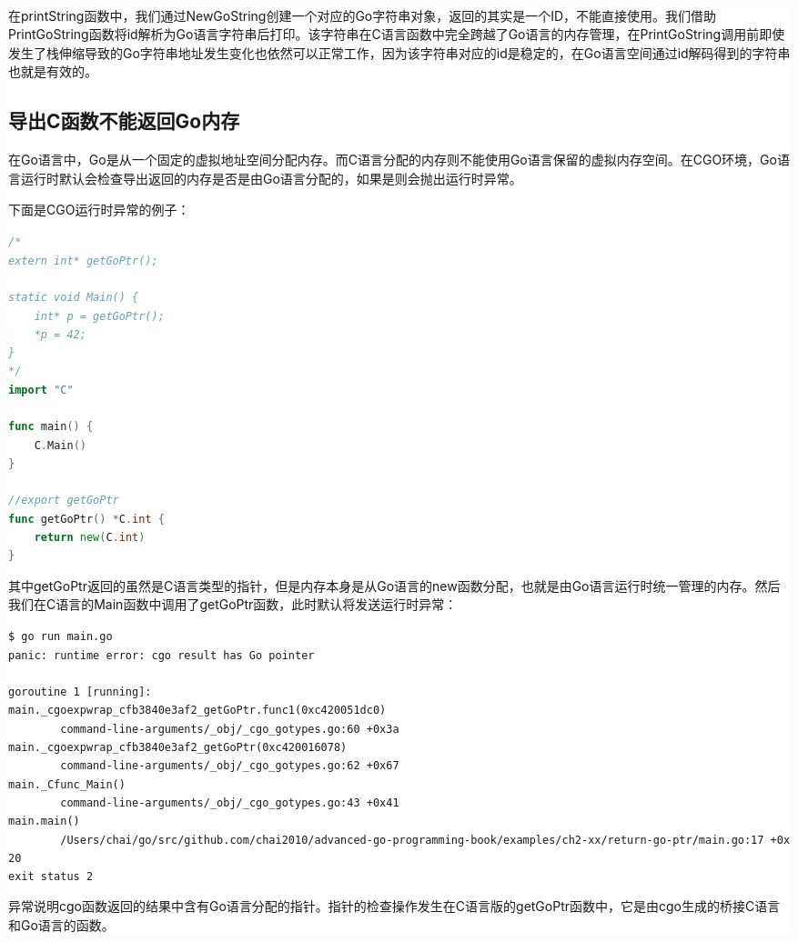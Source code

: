在printString函数中，我们通过NewGoString创建一个对应的Go字符串对象，返回的其实是一个ID，不能直接使用。我们借助PrintGoString函数将id解析为Go语言字符串后打印。该字符串在C语言函数中完全跨越了Go语言的内存管理，在PrintGoString调用前即使发生了栈伸缩导致的Go字符串地址发生变化也依然可以正常工作，因为该字符串对应的id是稳定的，在Go语言空间通过id解码得到的字符串也就是有效的。

## 导出C函数不能返回Go内存

在Go语言中，Go是从一个固定的虚拟地址空间分配内存。而C语言分配的内存则不能使用Go语言保留的虚拟内存空间。在CGO环境，Go语言运行时默认会检查导出返回的内存是否是由Go语言分配的，如果是则会抛出运行时异常。

下面是CGO运行时异常的例子：

```go
/*
extern int* getGoPtr();

static void Main() {
	int* p = getGoPtr();
	*p = 42;
}
*/
import "C"

func main() {
	C.Main()
}

//export getGoPtr
func getGoPtr() *C.int {
	return new(C.int)
}
```

其中getGoPtr返回的虽然是C语言类型的指针，但是内存本身是从Go语言的new函数分配，也就是由Go语言运行时统一管理的内存。然后我们在C语言的Main函数中调用了getGoPtr函数，此时默认将发送运行时异常：

```
$ go run main.go
panic: runtime error: cgo result has Go pointer

goroutine 1 [running]:
main._cgoexpwrap_cfb3840e3af2_getGoPtr.func1(0xc420051dc0)
        command-line-arguments/_obj/_cgo_gotypes.go:60 +0x3a
main._cgoexpwrap_cfb3840e3af2_getGoPtr(0xc420016078)
        command-line-arguments/_obj/_cgo_gotypes.go:62 +0x67
main._Cfunc_Main()
        command-line-arguments/_obj/_cgo_gotypes.go:43 +0x41
main.main()
        /Users/chai/go/src/github.com/chai2010/advanced-go-programming-book/examples/ch2-xx/return-go-ptr/main.go:17 +0x20
exit status 2
```

异常说明cgo函数返回的结果中含有Go语言分配的指针。指针的检查操作发生在C语言版的getGoPtr函数中，它是由cgo生成的桥接C语言和Go语言的函数。

